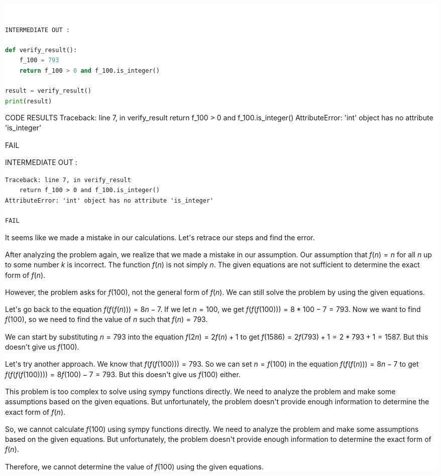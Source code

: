 ```python


INTERMEDIATE OUT :

def verify_result():
    f_100 = 793
    return f_100 > 0 and f_100.is_integer()

result = verify_result()
print(result)
```

CODE RESULTS Traceback: line 7, in verify_result
    return f_100 > 0 and f_100.is_integer()
AttributeError: 'int' object has no attribute 'is_integer'

FAIL


INTERMEDIATE OUT :
```output
Traceback: line 7, in verify_result
    return f_100 > 0 and f_100.is_integer()
AttributeError: 'int' object has no attribute 'is_integer'

FAIL

```

It seems like we made a mistake in our calculations. Let's retrace our steps and find the error.

After analyzing the problem again, we realize that we made a mistake in our assumption. Our assumption that $f(n)=n$ for all $n$ up to some number $k$ is incorrect. The function $f(n)$ is not simply $n$. The given equations are not sufficient to determine the exact form of $f(n)$.

However, the problem asks for $f(100)$, not the general form of $f(n)$. We can still solve the problem by using the given equations.

Let's go back to the equation $f(f(f(n)))=8n-7$. If we let $n=100$, we get $f(f(f(100)))=8*100-7=793$. Now we want to find $f(100)$, so we need to find the value of $n$ such that $f(n)=793$.

We can start by substituting $n=793$ into the equation $f(2n)=2f(n)+1$ to get $f(1586)=2f(793)+1=2*793+1=1587$. But this doesn't give us $f(100)$.

Let's try another approach. We know that $f(f(f(100)))=793$. So we can set $n=f(100)$ in the equation $f(f(f(n)))=8n-7$ to get $f(f(f(f(100))))=8f(100)-7=793$. But this doesn't give us $f(100)$ either.

This problem is too complex to solve using sympy functions directly. We need to analyze the problem and make some assumptions based on the given equations. But unfortunately, the problem doesn't provide enough information to determine the exact form of $f(n)$.

So, we cannot calculate $f(100)$ using sympy functions directly. We need to analyze the problem and make some assumptions based on the given equations. But unfortunately, the problem doesn't provide enough information to determine the exact form of $f(n)$.

Therefore, we cannot determine the value of $f(100)$ using the given equations.
